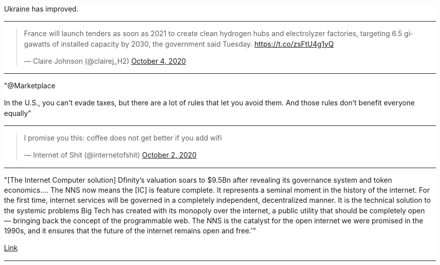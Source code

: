 Ukraine has improved.

---

<blockquote class="twitter-tweet"><p lang="en" dir="ltr">France will launch tenders as soon as 2021 to create clean hydrogen hubs and electrolyzer factories, targeting 6.5 gigawatts of installed capacity by 2030, the government said Tuesday. <a href="https://t.co/zsFtU4g1yQ">https://t.co/zsFtU4g1yQ</a></p>&mdash; Claire Johnson (@clairej_H2) <a href="https://twitter.com/clairej_H2/status/1312705719385300993?ref_src=twsrc%5Etfw">October 4, 2020</a></blockquote> <script async src="https://platform.twitter.com/widgets.js" charset="utf-8"></script>

---

"@Marketplace

In the U.S., you can’t evade taxes, but there are a lot of rules that
let you avoid them. And those rules don’t benefit everyone equally"

---

<blockquote class="twitter-tweet"><p lang="en" dir="ltr">I promise you this: coffee does not get better if you add wifi</p>&mdash; Internet of Shit (@internetofshit) <a href="https://twitter.com/internetofshit/status/1312180357349822465?ref_src=twsrc%5Etfw">October 2, 2020</a></blockquote> <script async src="https://platform.twitter.com/widgets.js" charset="utf-8"></script> 

---

"[The Internet Computer solution] Dfinity’s valuation soars to $9.5Bn
after revealing its governance system and token economics....  The NNS
now means the [IC] is feature complete. It represents a seminal moment
in the history of the internet. For the first time, internet services
will be governed in a completely independent, decentralized manner. It
is the technical solution to the systemic problems Big Tech has
created with its monopoly over the internet, a public utility that
should be completely open — bringing back the concept of the
programmable web. The NNS is the catalyst for the open internet we
were promised in the 1990s, and it ensures that the future of the
internet remains open and free.'"

[Link](https://techcrunch.com/2020/09/30/dfinitys-valuation-soars-to-9-5bn-after-revealing-its-governance-system-and-token-economics)

---

